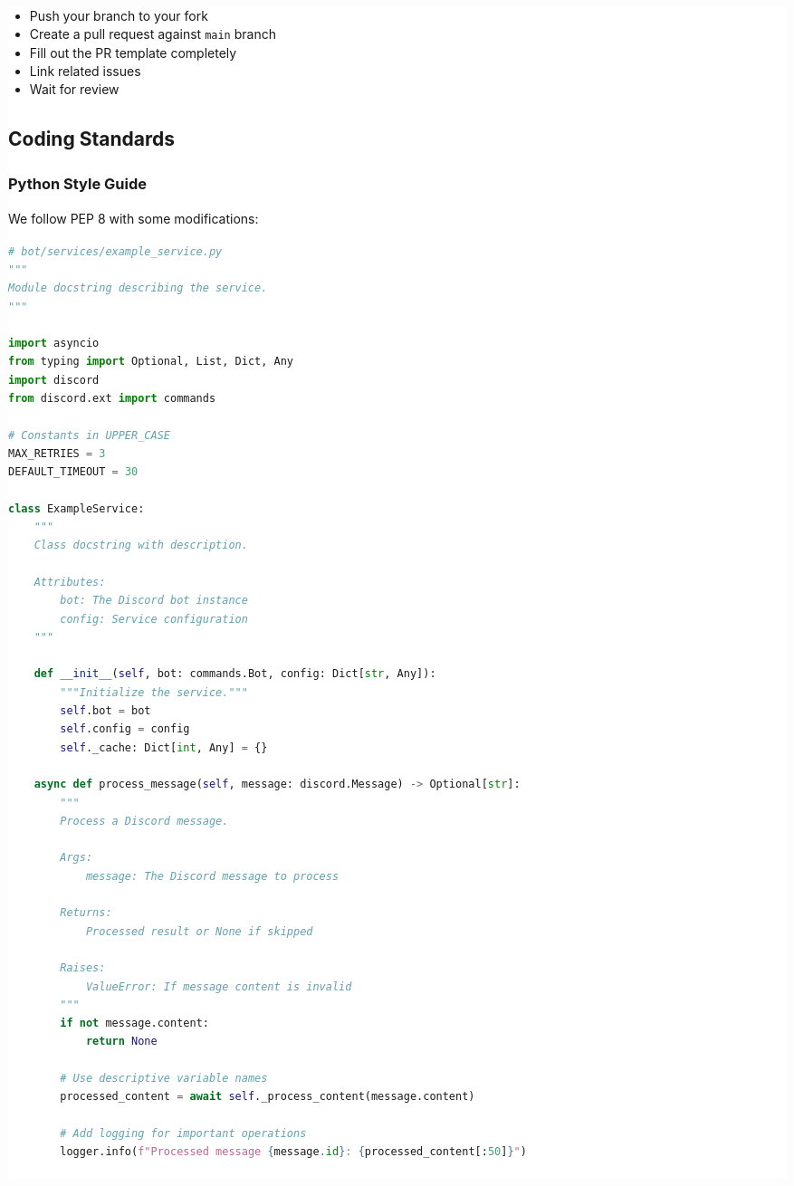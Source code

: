- Push your branch to your fork
- Create a pull request against `main` branch
- Fill out the PR template completely
- Link related issues
- Wait for review

## Coding Standards

### Python Style Guide

We follow PEP 8 with some modifications:

```python
# bot/services/example_service.py
"""
Module docstring describing the service.
"""

import asyncio
from typing import Optional, List, Dict, Any
import discord
from discord.ext import commands

# Constants in UPPER_CASE
MAX_RETRIES = 3
DEFAULT_TIMEOUT = 30

class ExampleService:
    """
    Class docstring with description.
    
    Attributes:
        bot: The Discord bot instance
        config: Service configuration
    """
    
    def __init__(self, bot: commands.Bot, config: Dict[str, Any]):
        """Initialize the service."""
        self.bot = bot
        self.config = config
        self._cache: Dict[int, Any] = {}
    
    async def process_message(self, message: discord.Message) -> Optional[str]:
        """
        Process a Discord message.
        
        Args:
            message: The Discord message to process
            
        Returns:
            Processed result or None if skipped
            
        Raises:
            ValueError: If message content is invalid
        """
        if not message.content:
            return None
            
        # Use descriptive variable names
        processed_content = await self._process_content(message.content)
        
        # Add logging for important operations
        logger.info(f"Processed message {message.id}: {processed_content[:50]}")
        
```